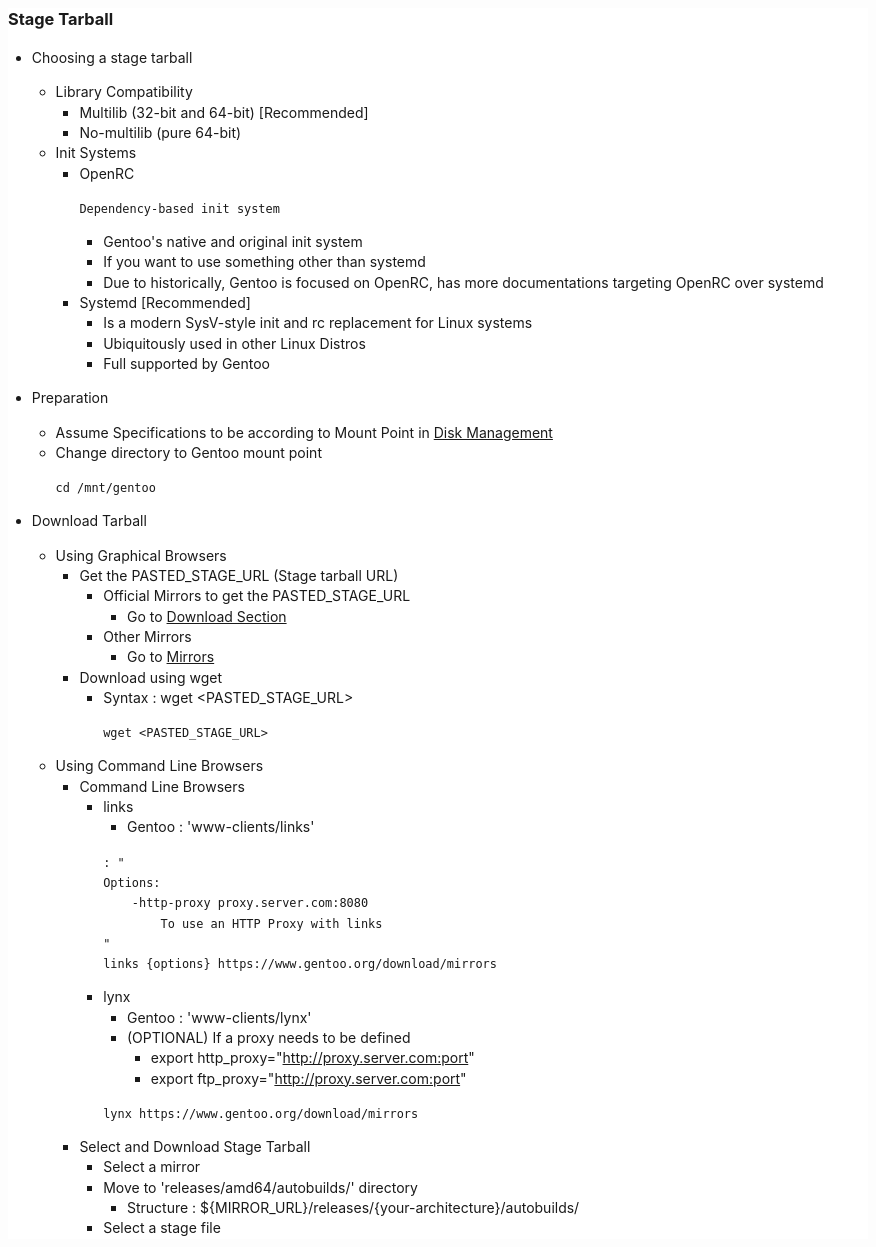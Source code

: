 ### Stage Tarball

- Choosing a stage tarball
    - Library Compatibility
        + Multilib (32-bit and 64-bit) [Recommended]
        + No-multilib (pure 64-bit)
    - Init Systems
        + OpenRC
            ```
            Dependency-based init system
            ```
            + Gentoo's native and original init system
            + If you want to use something other than systemd
            + Due to historically, Gentoo is focused on OpenRC, has more documentations targeting OpenRC over systemd
        + Systemd [Recommended]
            + Is a modern SysV-style init and rc replacement for Linux systems
            + Ubiquitously used in other Linux Distros
            + Full supported by Gentoo

- Preparation
    + Assume Specifications to be according to Mount Point in [Disk Management](#disk-management)
    - Change directory to Gentoo mount point
        ```console
        cd /mnt/gentoo
        ```
        
- Download Tarball        
    - Using Graphical Browsers
        - Get the PASTED_STAGE_URL (Stage tarball URL)
            - Official Mirrors to get the PASTED_STAGE_URL
                + Go to [Download Section](https://www.gentoo.org/downloads/#other-arches)
            - Other Mirrors
                + Go to [Mirrors](https://www.gentoo.org/downloads/mirrors/)
        - Download using wget
            + Syntax : wget <PASTED_STAGE_URL>
                ```console
                wget <PASTED_STAGE_URL>
                ```
    - Using Command Line Browsers
        - Command Line Browsers
            + links
                + Gentoo : 'www-clients/links'
                ```console
                : "
                Options:
                    -http-proxy proxy.server.com:8080 
                        To use an HTTP Proxy with links
                "
                links {options} https://www.gentoo.org/download/mirrors
                ```
            + lynx
                + Gentoo : 'www-clients/lynx'
                - (OPTIONAL) If a proxy needs to be defined
                    + export http_proxy="http://proxy.server.com:port"
                    + export ftp_proxy="http://proxy.server.com:port"
                ```console
                lynx https://www.gentoo.org/download/mirrors
                ```
        - Select and Download Stage Tarball
            + Select a mirror
            + Move to 'releases/amd64/autobuilds/' directory
                - Structure : ${MIRROR_URL}/releases/{your-architecture}/autobuilds/
            + Select a stage file